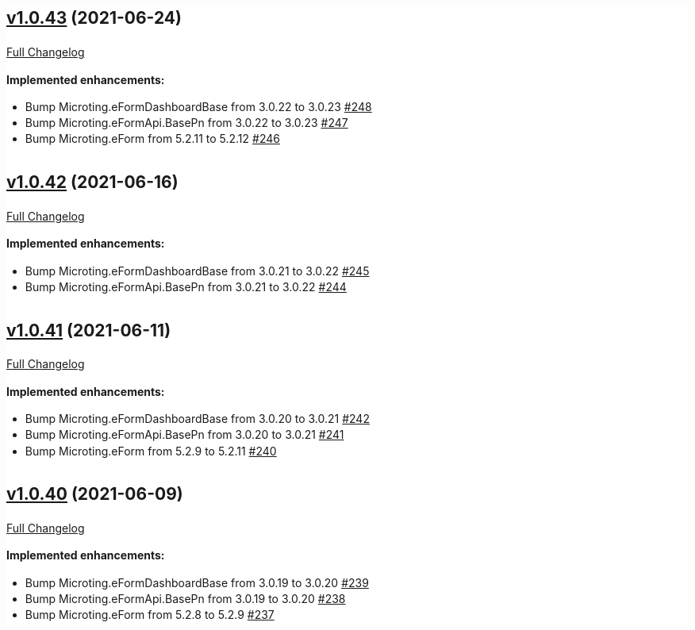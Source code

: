 ## [v1.0.43](https://github.com/microting/eform-angular-eform-dashboard-plugin/tree/v1.0.43) (2021-06-24)

[Full Changelog](https://github.com/microting/eform-angular-eform-dashboard-plugin/compare/v1.0.42...v1.0.43)

**Implemented enhancements:**

- Bump Microting.eFormDashboardBase from 3.0.22 to 3.0.23 [\#248](https://github.com/microting/eform-angular-eform-dashboard-plugin/issues/248)
- Bump Microting.eFormApi.BasePn from 3.0.22 to 3.0.23 [\#247](https://github.com/microting/eform-angular-eform-dashboard-plugin/issues/247)
- Bump Microting.eForm from 5.2.11 to 5.2.12 [\#246](https://github.com/microting/eform-angular-eform-dashboard-plugin/issues/246)

## [v1.0.42](https://github.com/microting/eform-angular-eform-dashboard-plugin/tree/v1.0.42) (2021-06-16)

[Full Changelog](https://github.com/microting/eform-angular-eform-dashboard-plugin/compare/v1.0.41...v1.0.42)

**Implemented enhancements:**

- Bump Microting.eFormDashboardBase from 3.0.21 to 3.0.22 [\#245](https://github.com/microting/eform-angular-eform-dashboard-plugin/issues/245)
- Bump Microting.eFormApi.BasePn from 3.0.21 to 3.0.22 [\#244](https://github.com/microting/eform-angular-eform-dashboard-plugin/issues/244)

## [v1.0.41](https://github.com/microting/eform-angular-eform-dashboard-plugin/tree/v1.0.41) (2021-06-11)

[Full Changelog](https://github.com/microting/eform-angular-eform-dashboard-plugin/compare/v1.0.40...v1.0.41)

**Implemented enhancements:**

- Bump Microting.eFormDashboardBase from 3.0.20 to 3.0.21 [\#242](https://github.com/microting/eform-angular-eform-dashboard-plugin/issues/242)
- Bump Microting.eFormApi.BasePn from 3.0.20 to 3.0.21 [\#241](https://github.com/microting/eform-angular-eform-dashboard-plugin/issues/241)
- Bump Microting.eForm from 5.2.9 to 5.2.11 [\#240](https://github.com/microting/eform-angular-eform-dashboard-plugin/issues/240)

## [v1.0.40](https://github.com/microting/eform-angular-eform-dashboard-plugin/tree/v1.0.40) (2021-06-09)

[Full Changelog](https://github.com/microting/eform-angular-eform-dashboard-plugin/compare/v1.0.39...v1.0.40)

**Implemented enhancements:**

- Bump Microting.eFormDashboardBase from 3.0.19 to 3.0.20 [\#239](https://github.com/microting/eform-angular-eform-dashboard-plugin/issues/239)
- Bump Microting.eFormApi.BasePn from 3.0.19 to 3.0.20 [\#238](https://github.com/microting/eform-angular-eform-dashboard-plugin/issues/238)
- Bump Microting.eForm from 5.2.8 to 5.2.9 [\#237](https://github.com/microting/eform-angular-eform-dashboard-plugin/issues/237)
